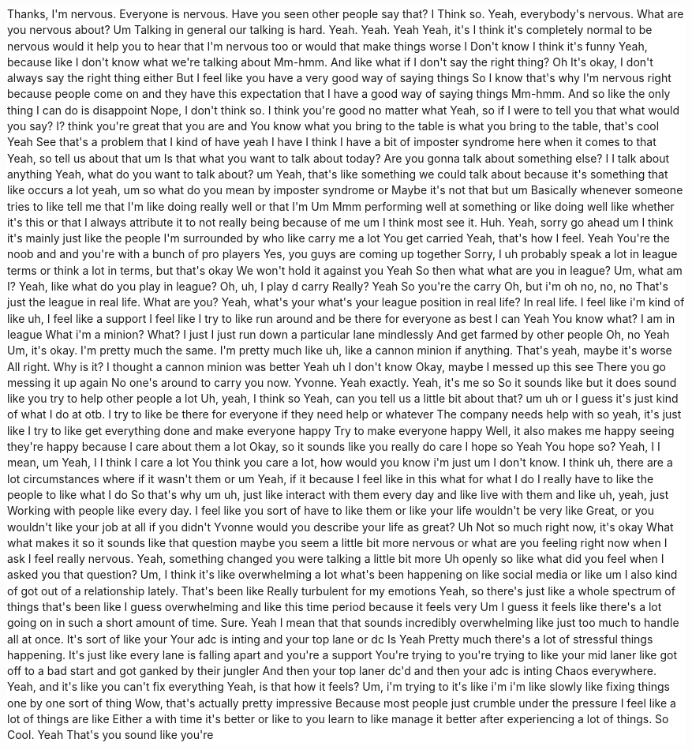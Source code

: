  Thanks, I'm nervous. Everyone is nervous. Have you seen other people say that? I Think so. Yeah, everybody's nervous. What are you nervous about? Um Talking in general our talking is hard. Yeah. Yeah. Yeah Yeah, it's I think it's completely normal to be nervous would it help you to hear that I'm nervous too or would that make things worse I Don't know I think it's funny Yeah, because like I don't know what we're talking about Mm-hmm. And like what if I don't say the right thing? Oh It's okay, I don't always say the right thing either But I feel like you have a very good way of saying things So I know that's why I'm nervous right because people come on and they have this expectation that I have a good way of saying things Mm-hmm. And so like the only thing I can do is disappoint Nope, I don't think so. I think you're good no matter what Yeah, so if I were to tell you that what would you say? I? think you're great that you are and You know what you bring to the table is what you bring to the table, that's cool Yeah See that's a problem that I kind of have yeah I have I think I have a bit of imposter syndrome here when it comes to that Yeah, so tell us about that um Is that what you want to talk about today? Are you gonna talk about something else? I I talk about anything Yeah, what do you want to talk about? um Yeah, that's like something we could talk about because it's something that like occurs a lot yeah, um so what do you mean by imposter syndrome or Maybe it's not that but um Basically whenever someone tries to like tell me that I'm like doing really well or that I'm Um Mmm performing well at something or like doing well like whether it's this or that I always attribute it to not really being because of me um I think most see it. Huh. Yeah, sorry go ahead um I think it's mainly just like the people I'm surrounded by who like carry me a lot You get carried Yeah, that's how I feel. Yeah You're the noob and and you're with a bunch of pro players Yes, you guys are coming up together Sorry, I uh probably speak a lot in league terms or think a lot in terms, but that's okay We won't hold it against you Yeah So then what what are you in league? Um, what am I? Yeah, like what do you play in league? Oh, uh, I play d carry Really? Yeah So you're the carry Oh, but i'm oh no, no, no That's just the league in real life. What are you? Yeah, what's your what's your league position in real life? In real life. I feel like i'm kind of like uh, I feel like a support I feel like I try to like run around and be there for everyone as best I can Yeah You know what? I am in league What i'm a minion? What? I just I just run down a particular lane mindlessly And get farmed by other people Oh, no Yeah Um, it's okay. I'm pretty much the same. I'm pretty much like uh, like a cannon minion if anything. That's yeah, maybe it's worse All right. Why is it? I thought a cannon minion was better Yeah uh I don't know Okay, maybe I messed up this see There you go messing it up again No one's around to carry you now. Yvonne. Yeah exactly. Yeah, it's me so So it sounds like but it does sound like you try to help other people a lot Uh, yeah, I think so Yeah, can you tell us a little bit about that? um uh or I guess it's just kind of what I do at otb. I try to like be there for everyone if they need help or whatever The company needs help with so yeah, it's just like I try to like get everything done and make everyone happy Try to make everyone happy Well, it also makes me happy seeing they're happy because I care about them a lot Okay, so it sounds like you really do care I hope so Yeah You hope so? Yeah, I I mean, um Yeah, I I think I care a lot You think you care a lot, how would you know i'm just um I don't know. I think uh, there are a lot circumstances where if it wasn't them or um Yeah, if it because I feel like in this what for what I do I really have to like the people to like what I do So that's why um uh, just like interact with them every day and like live with them and like uh, yeah, just Working with people like every day. I feel like you sort of have to like them or like your life wouldn't be very like Great, or you wouldn't like your job at all if you didn't Yvonne would you describe your life as great? Uh Not so much right now, it's okay What what makes it so it sounds like that question maybe you seem a little bit more nervous or what are you feeling right now when I ask I feel really nervous. Yeah, something changed you were talking a little bit more Uh openly so like what did you feel when I asked you that question? Um, I think it's like overwhelming a lot what's been happening on like social media or like um I also kind of got out of a relationship lately. That's been like Really turbulent for my emotions Yeah, so there's just like a whole spectrum of things that's been like I guess overwhelming and like this time period because it feels very Um I guess it feels like there's a lot going on in such a short amount of time. Sure. Yeah I mean that that sounds incredibly overwhelming like just too much to handle all at once. It's sort of like your Your adc is inting and your top lane or dc Is Yeah Pretty much there's a lot of stressful things happening. It's just like every lane is falling apart and you're a support You're trying to you're trying to like your mid laner like got off to a bad start and got ganked by their jungler And then your top laner dc'd and then your adc is inting Chaos everywhere. Yeah, and it's like you can't fix everything Yeah, is that how it feels? Um, i'm trying to it's like i'm i'm like slowly like fixing things one by one sort of thing Wow, that's actually pretty impressive Because most people just crumble under the pressure I feel like a lot of things are like Either a with time it's better or like to you learn to like manage it better after experiencing a lot of things. So Cool. Yeah That's you sound like you're